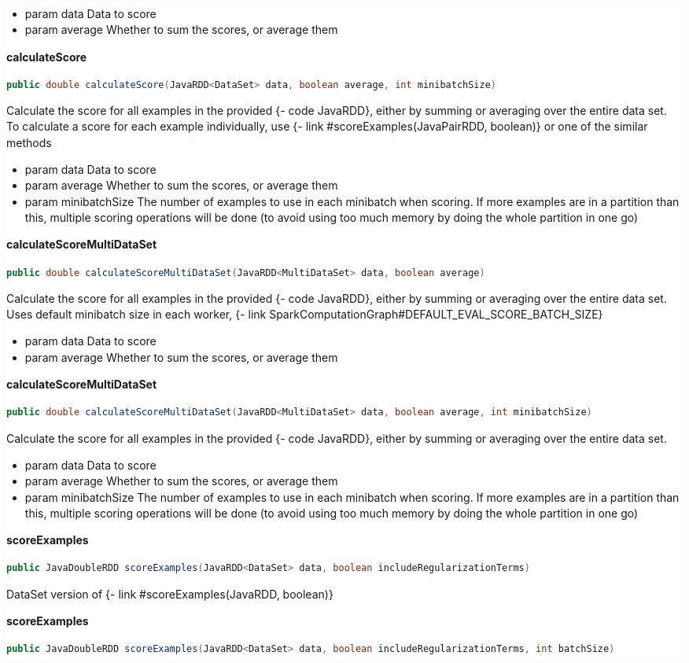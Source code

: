 * param data Data to score
* param average Whether to sum the scores, or average them

**calculateScore**

```java
public double calculateScore(JavaRDD<DataSet> data, boolean average, int minibatchSize)
```

Calculate the score for all examples in the provided {- code JavaRDD}, either by summing or averaging over the entire data set. To calculate a score for each example individually, use {- link \#scoreExamples\(JavaPairRDD, boolean\)} or one of the similar methods

* param data Data to score
* param average Whether to sum the scores, or average them
* param minibatchSize The number of examples to use in each minibatch when scoring. If more examples are in a partition than this, multiple scoring operations will be done \(to avoid using too much memory by doing the whole partition in one go\)

**calculateScoreMultiDataSet**

```java
public double calculateScoreMultiDataSet(JavaRDD<MultiDataSet> data, boolean average)
```

Calculate the score for all examples in the provided {- code JavaRDD}, either by summing or averaging over the entire data set. Uses default minibatch size in each worker, {- link SparkComputationGraph\#DEFAULT\_EVAL\_SCORE\_BATCH\_SIZE}

* param data Data to score
* param average Whether to sum the scores, or average them

**calculateScoreMultiDataSet**

```java
public double calculateScoreMultiDataSet(JavaRDD<MultiDataSet> data, boolean average, int minibatchSize)
```

Calculate the score for all examples in the provided {- code JavaRDD}, either by summing or averaging over the entire data set.

* param data Data to score
* param average Whether to sum the scores, or average them
* param minibatchSize The number of examples to use in each minibatch when scoring. If more examples are in a partition than this, multiple scoring operations will be done \(to avoid using too much memory by doing the whole partition in one go\)

**scoreExamples**

```java
public JavaDoubleRDD scoreExamples(JavaRDD<DataSet> data, boolean includeRegularizationTerms)
```

DataSet version of {- link \#scoreExamples\(JavaRDD, boolean\)}

**scoreExamples**

```java
public JavaDoubleRDD scoreExamples(JavaRDD<DataSet> data, boolean includeRegularizationTerms, int batchSize)
```
